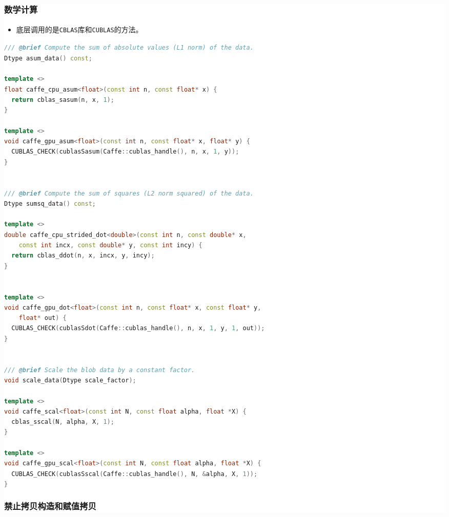 ### 数学计算

- 底层调用的是`CBLAS`库和`CUBLAS`的方法。

```c++
/// @brief Compute the sum of absolute values (L1 norm) of the data.
Dtype asum_data() const;

template <>
float caffe_cpu_asum<float>(const int n, const float* x) {
  return cblas_sasum(n, x, 1);
}

template <>
void caffe_gpu_asum<float>(const int n, const float* x, float* y) {
  CUBLAS_CHECK(cublasSasum(Caffe::cublas_handle(), n, x, 1, y));
}


/// @brief Compute the sum of squares (L2 norm squared) of the data.
Dtype sumsq_data() const;

template <>
double caffe_cpu_strided_dot<double>(const int n, const double* x,
    const int incx, const double* y, const int incy) {
  return cblas_ddot(n, x, incx, y, incy);
}


template <>
void caffe_gpu_dot<float>(const int n, const float* x, const float* y,
    float* out) {
  CUBLAS_CHECK(cublasSdot(Caffe::cublas_handle(), n, x, 1, y, 1, out));
}


/// @brief Scale the blob data by a constant factor.
void scale_data(Dtype scale_factor);

template <>
void caffe_scal<float>(const int N, const float alpha, float *X) {
  cblas_sscal(N, alpha, X, 1);
}

template <>
void caffe_gpu_scal<float>(const int N, const float alpha, float *X) {
  CUBLAS_CHECK(cublasSscal(Caffe::cublas_handle(), N, &alpha, X, 1));
}
```



### 禁止拷贝构造和赋值拷贝
